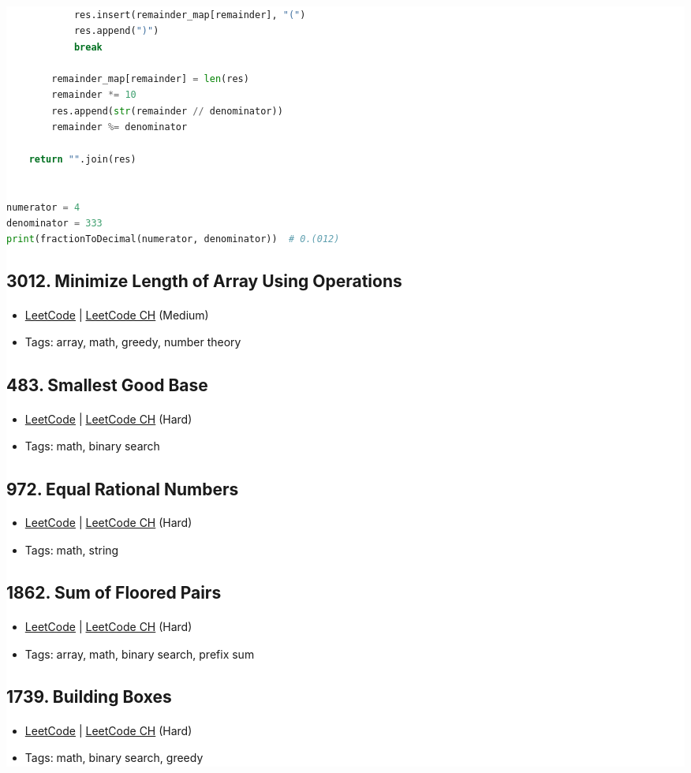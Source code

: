 ```python title="166. Fraction to Recurring Decimal - Python Solution"
            res.insert(remainder_map[remainder], "(")
            res.append(")")
            break

        remainder_map[remainder] = len(res)
        remainder *= 10
        res.append(str(remainder // denominator))
        remainder %= denominator

    return "".join(res)


numerator = 4
denominator = 333
print(fractionToDecimal(numerator, denominator))  # 0.(012)

```

## 3012. Minimize Length of Array Using Operations

-   [LeetCode](https://leetcode.com/problems/minimize-length-of-array-using-operations/) | [LeetCode CH](https://leetcode.cn/problems/minimize-length-of-array-using-operations/) (Medium)

-   Tags: array, math, greedy, number theory

## 483. Smallest Good Base

-   [LeetCode](https://leetcode.com/problems/smallest-good-base/) | [LeetCode CH](https://leetcode.cn/problems/smallest-good-base/) (Hard)

-   Tags: math, binary search

## 972. Equal Rational Numbers

-   [LeetCode](https://leetcode.com/problems/equal-rational-numbers/) | [LeetCode CH](https://leetcode.cn/problems/equal-rational-numbers/) (Hard)

-   Tags: math, string

## 1862. Sum of Floored Pairs

-   [LeetCode](https://leetcode.com/problems/sum-of-floored-pairs/) | [LeetCode CH](https://leetcode.cn/problems/sum-of-floored-pairs/) (Hard)

-   Tags: array, math, binary search, prefix sum

## 1739. Building Boxes

-   [LeetCode](https://leetcode.com/problems/building-boxes/) | [LeetCode CH](https://leetcode.cn/problems/building-boxes/) (Hard)

-   Tags: math, binary search, greedy
